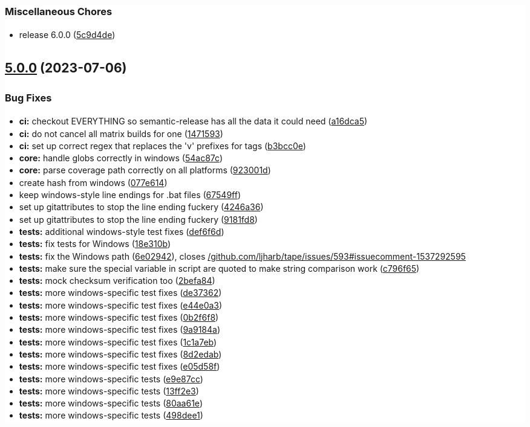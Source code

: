 
### Miscellaneous Chores

* release 6.0.0 ([5c9d4de](https://github.com/paambaati/codeclimate-action/commit/5c9d4de11fe96247f3539e4e8c7cdd448b0c6dca))

## [5.0.0](https://github.com/paambaati/codeclimate-action/compare/v4.0.0...v5.0.0) (2023-07-06)


### Bug Fixes

* **ci:** checkout EVERYTHING so semantic-release has all the data it could need ([a16dca5](https://github.com/paambaati/codeclimate-action/commit/a16dca5bb60d6d1ceec305e554d1d07b2e6f9f2f))
* **ci:** do not cancel all matrix builds for one ([1471593](https://github.com/paambaati/codeclimate-action/commit/1471593d867e0a8171a8bbd830bc6d14647c0c73))
* **ci:** set up correct regex that replaces the 'v' prefixes for tags ([b3bcc0e](https://github.com/paambaati/codeclimate-action/commit/b3bcc0e23b5ab151ae0a3a2aa8dce8c6bb3bb3d7))
* **core:** handle globs correctly in windows ([54ac87c](https://github.com/paambaati/codeclimate-action/commit/54ac87c16480738f78a87f5e33a4a417111a550b))
* **core:** parse coverage path correctly on all platforms ([923001d](https://github.com/paambaati/codeclimate-action/commit/923001d88c62217179c085d441a5a3d54b8399e5))
* create hash from windows ([077e614](https://github.com/paambaati/codeclimate-action/commit/077e614c8e5c583d418676d578d063d75c198405))
* keep windows-style line endings for .bat files ([67549ff](https://github.com/paambaati/codeclimate-action/commit/67549ffc57b34e099f5bb2388d86c3cc7c347ec2))
* set up gitattributes to stop the line ending fuckery ([4246a36](https://github.com/paambaati/codeclimate-action/commit/4246a36c822e053c11577e679d16bf16827d6842))
* set up gitattributes to stop the line ending fuckery ([9181fd8](https://github.com/paambaati/codeclimate-action/commit/9181fd8af8132edee25fcc8df8a751d814e394c8))
* **tests:** additional windows-style test fixes ([def6f6d](https://github.com/paambaati/codeclimate-action/commit/def6f6d4afae91513acccff73c32708488c56b75))
* **tests:** fix tests for Windows ([18e310b](https://github.com/paambaati/codeclimate-action/commit/18e310ba76d6e1fe841d54e79d9de422dc9370d3))
* **tests:** fix the Windows path ([6e02942](https://github.com/paambaati/codeclimate-action/commit/6e029425c431d797aa38acc4943036320fe4788e)), closes [/github.com/ljharb/tape/issues/593#issuecomment-1537292595](https://github.com//github.com/ljharb/tape/issues/593/issues/issuecomment-1537292595)
* **tests:** make sure the special variable in script are quoted to make string comparison work ([c796f65](https://github.com/paambaati/codeclimate-action/commit/c796f651db785c619396cdbb8e09fe0c23f5dc46))
* **tests:** mock checksum verification too ([2befa84](https://github.com/paambaati/codeclimate-action/commit/2befa84d394ee779f30efbf507b9aceabfdc18ca))
* **tests:** more windows-specific test fixes ([de37362](https://github.com/paambaati/codeclimate-action/commit/de37362050b6d7216a5422f7a391e1d6380eec23))
* **tests:** more windows-specific test fixes ([e44e0a3](https://github.com/paambaati/codeclimate-action/commit/e44e0a3f3b39f96c83d6e361469ae7fec20a5521))
* **tests:** more windows-specific test fixes ([0b2f6f8](https://github.com/paambaati/codeclimate-action/commit/0b2f6f823e9a7761ee96aa4e10ea9855e814a789))
* **tests:** more windows-specific test fixes ([9a9184a](https://github.com/paambaati/codeclimate-action/commit/9a9184a38ee7d74840d8db188c814b80ff42a045))
* **tests:** more windows-specific test fixes ([1c1a7eb](https://github.com/paambaati/codeclimate-action/commit/1c1a7eb012ea910fd8c81de6dedfdaff7ce7374e))
* **tests:** more windows-specific test fixes ([8d2edab](https://github.com/paambaati/codeclimate-action/commit/8d2edab83e08094146fcf395ff2f93f803ed50e5))
* **tests:** more windows-specific test fixes ([e05d58f](https://github.com/paambaati/codeclimate-action/commit/e05d58f36f359fd2e40e1378c64a6d5c5aa83e19))
* **tests:** more windows-specific tests ([e9e87cc](https://github.com/paambaati/codeclimate-action/commit/e9e87cc514c01b5a63d3f02552e7d1a137c803fc))
* **tests:** more windows-specific tests ([13ff2e3](https://github.com/paambaati/codeclimate-action/commit/13ff2e357d666a066f84e76369c20bb78b8f669b))
* **tests:** more windows-specific tests ([80aa61e](https://github.com/paambaati/codeclimate-action/commit/80aa61ef4dffb2558582006ee27683cf5d1d304e))
* **tests:** more windows-specific tests ([498dee1](https://github.com/paambaati/codeclimate-action/commit/498dee151bf552b61d78f1cf1b5345169cff761f))